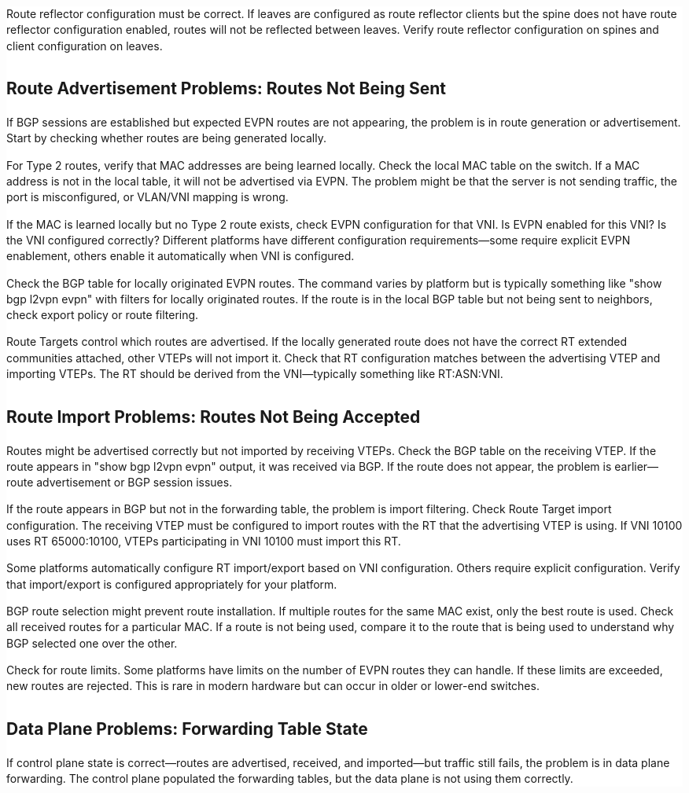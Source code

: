Route reflector configuration must be correct. If leaves are configured as route reflector clients but the spine does not have route reflector configuration enabled, routes will not be reflected between leaves. Verify route reflector configuration on spines and client configuration on leaves.

## Route Advertisement Problems: Routes Not Being Sent

If BGP sessions are established but expected EVPN routes are not appearing, the problem is in route generation or advertisement. Start by checking whether routes are being generated locally.

For Type 2 routes, verify that MAC addresses are being learned locally. Check the local MAC table on the switch. If a MAC address is not in the local table, it will not be advertised via EVPN. The problem might be that the server is not sending traffic, the port is misconfigured, or VLAN/VNI mapping is wrong.

If the MAC is learned locally but no Type 2 route exists, check EVPN configuration for that VNI. Is EVPN enabled for this VNI? Is the VNI configured correctly? Different platforms have different configuration requirements—some require explicit EVPN enablement, others enable it automatically when VNI is configured.

Check the BGP table for locally originated EVPN routes. The command varies by platform but is typically something like "show bgp l2vpn evpn" with filters for locally originated routes. If the route is in the local BGP table but not being sent to neighbors, check export policy or route filtering.

Route Targets control which routes are advertised. If the locally generated route does not have the correct RT extended communities attached, other VTEPs will not import it. Check that RT configuration matches between the advertising VTEP and importing VTEPs. The RT should be derived from the VNI—typically something like RT:ASN:VNI.

## Route Import Problems: Routes Not Being Accepted

Routes might be advertised correctly but not imported by receiving VTEPs. Check the BGP table on the receiving VTEP. If the route appears in "show bgp l2vpn evpn" output, it was received via BGP. If the route does not appear, the problem is earlier—route advertisement or BGP session issues.

If the route appears in BGP but not in the forwarding table, the problem is import filtering. Check Route Target import configuration. The receiving VTEP must be configured to import routes with the RT that the advertising VTEP is using. If VNI 10100 uses RT 65000:10100, VTEPs participating in VNI 10100 must import this RT.

Some platforms automatically configure RT import/export based on VNI configuration. Others require explicit configuration. Verify that import/export is configured appropriately for your platform.

BGP route selection might prevent route installation. If multiple routes for the same MAC exist, only the best route is used. Check all received routes for a particular MAC. If a route is not being used, compare it to the route that is being used to understand why BGP selected one over the other.

Check for route limits. Some platforms have limits on the number of EVPN routes they can handle. If these limits are exceeded, new routes are rejected. This is rare in modern hardware but can occur in older or lower-end switches.

## Data Plane Problems: Forwarding Table State

If control plane state is correct—routes are advertised, received, and imported—but traffic still fails, the problem is in data plane forwarding. The control plane populated the forwarding tables, but the data plane is not using them correctly.
